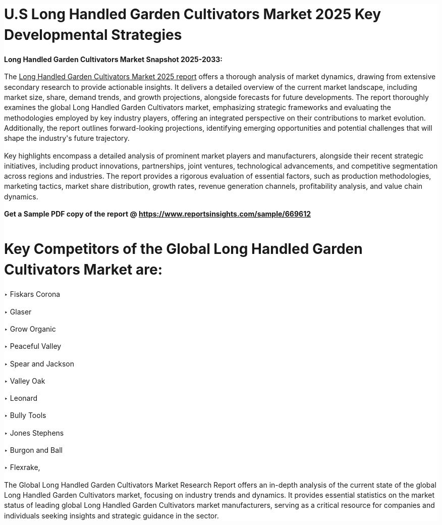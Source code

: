 # U.S Long Handled Garden Cultivators Market 2025 Key Developmental Strategies

<strong>Long Handled Garden Cultivators Market Snapshot 2025-2033:</strong>

 The <a href=https://www.reportsinsights.com/sample/669612>Long Handled Garden Cultivators Market 2025 report</a> offers a thorough analysis of market dynamics, drawing from extensive secondary research to provide actionable insights. It delivers a detailed overview of the current market landscape, including market size, share, demand trends, and growth projections, alongside forecasts for future developments. The report thoroughly examines the global Long Handled Garden Cultivators market, emphasizing strategic frameworks and evaluating the methodologies employed by key industry players, offering an integrated perspective on their contributions to market evolution. Additionally, the report outlines forward-looking projections, identifying emerging opportunities and potential challenges that will shape the industry's future trajectory.

Key highlights encompass a detailed analysis of prominent market players and manufacturers, alongside their recent strategic initiatives, including product innovations, partnerships, joint ventures, technological advancements, and competitive segmentation across regions and industries. The report provides a rigorous evaluation of essential factors, such as production methodologies, marketing tactics, market share distribution, growth rates, revenue generation channels, profitability analysis, and value chain dynamics.

<strong>Get a Sample PDF copy of the report @ <a href=https://www.reportsinsights.com/sample/669612>https://www.reportsinsights.com/sample/669612</a></strong>

# <strong>Key Competitors of the Global Long Handled Garden Cultivators Market are:</strong>

‣ Fiskars Corona

‣ Glaser

‣ Grow Organic

‣ Peaceful Valley

‣ Spear and Jackson

‣ Valley Oak

‣ Leonard

‣ Bully Tools

‣ Jones Stephens

‣ Burgon and Ball

‣ Flexrake,

The Global Long Handled Garden Cultivators Market Research Report offers an in-depth analysis of the current state of the global Long Handled Garden Cultivators market, focusing on industry trends and dynamics. It provides essential statistics on the market status of leading global Long Handled Garden Cultivators market manufacturers, serving as a critical resource for companies and individuals seeking insights and strategic guidance in the sector.
